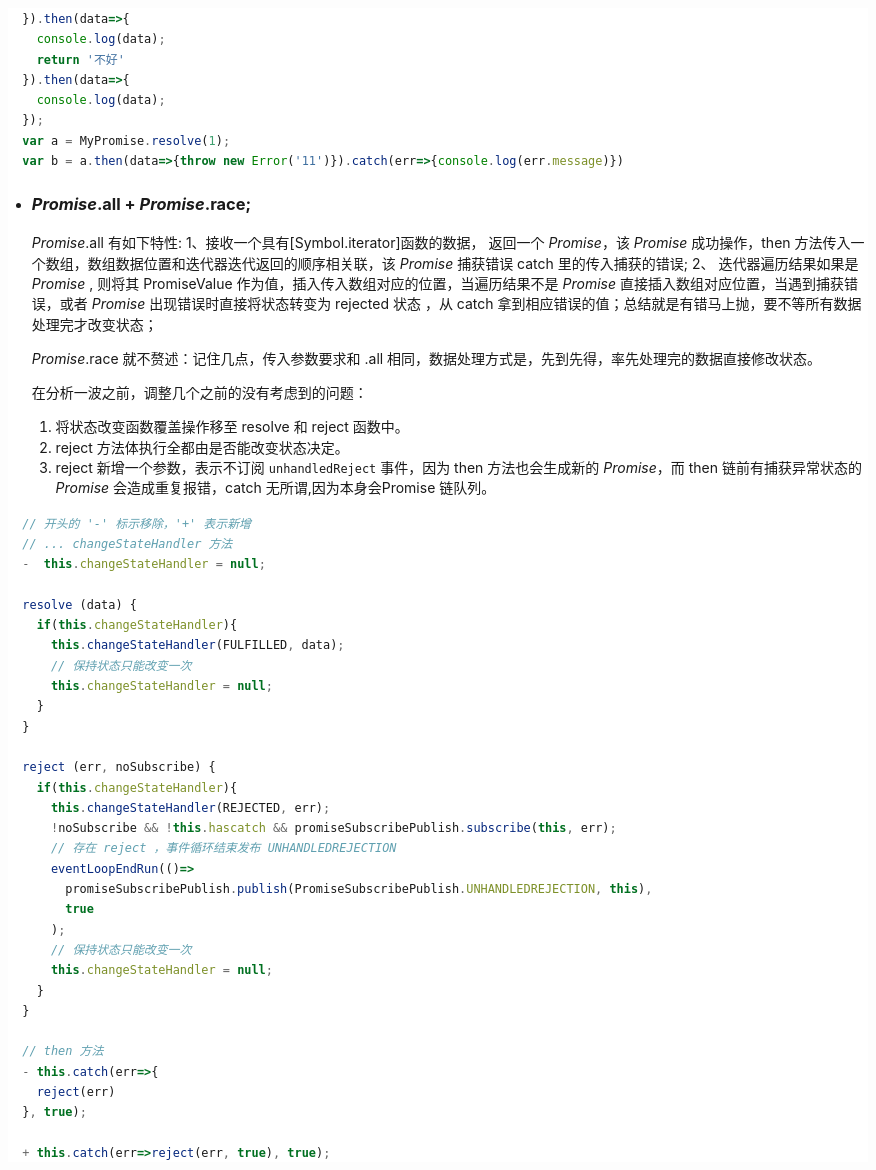 ```javascript
  }).then(data=>{
    console.log(data);
    return '不好'
  }).then(data=>{
    console.log(data);
  });
  var a = MyPromise.resolve(1);
  var b = a.then(data=>{throw new Error('11')}).catch(err=>{console.log(err.message)})
```

- ### *Promise*.all + *Promise*.race;

  *Promise*.all 有如下特性: 1、接收一个具有[Symbol.iterator]函数的数据， 返回一个 *Promise*，该 *Promise* 成功操作，then 方法传入一个数组，数组数据位置和迭代器迭代返回的顺序相关联，该 *Promise* 捕获错误 catch 里的传入捕获的错误; 2、 迭代器遍历结果如果是 *Promise* , 则将其 PromiseValue 作为值，插入传入数组对应的位置，当遍历结果不是 *Promise* 直接插入数组对应位置，当遇到捕获错误，或者 *Promise* 出现错误时直接将状态转变为 rejected 状态 ，从 catch 拿到相应错误的值；总结就是有错马上抛，要不等所有数据处理完才改变状态；

  *Promise*.race 就不赘述：记住几点，传入参数要求和 .all 相同，数据处理方式是，先到先得，率先处理完的数据直接修改状态。

  在分析一波之前，调整几个之前的没有考虑到的问题：

  1. 将状态改变函数覆盖操作移至 resolve 和 reject 函数中。
  2. reject 方法体执行全都由是否能改变状态决定。
  3. reject 新增一个参数，表示不订阅 ```unhandledReject``` 事件，因为 then 方法也会生成新的 *Promise*，而 then 链前有捕获异常状态的 *Promise* 会造成重复报错，catch 无所谓,因为本身会Promise 链队列。

```javascript
  // 开头的 '-' 标示移除，'+' 表示新增
  // ... changeStateHandler 方法
  -  this.changeStateHandler = null;

  resolve (data) {
    if(this.changeStateHandler){
      this.changeStateHandler(FULFILLED, data);
      // 保持状态只能改变一次
      this.changeStateHandler = null;
    }
  }

  reject (err, noSubscribe) {
    if(this.changeStateHandler){ 
      this.changeStateHandler(REJECTED, err);
      !noSubscribe && !this.hascatch && promiseSubscribePublish.subscribe(this, err);
      // 存在 reject ，事件循环结束发布 UNHANDLEDREJECTION
      eventLoopEndRun(()=>
        promiseSubscribePublish.publish(PromiseSubscribePublish.UNHANDLEDREJECTION, this),
        true
      );
      // 保持状态只能改变一次
      this.changeStateHandler = null;
    }
  }

  // then 方法
  - this.catch(err=>{
    reject(err)
  }, true);
  
  + this.catch(err=>reject(err, true), true);
```
